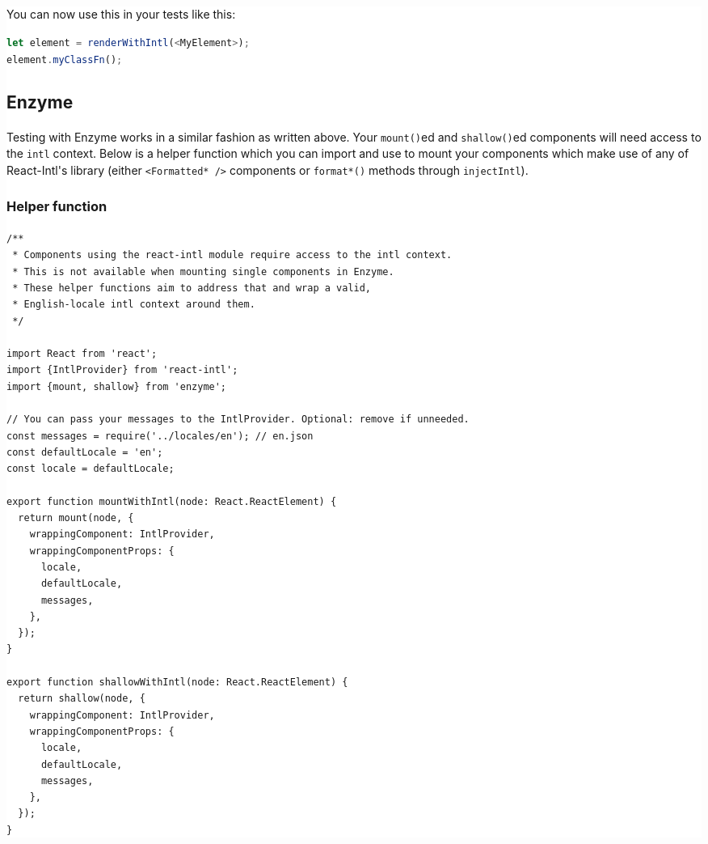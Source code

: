 You can now use this in your tests like this:

```js
let element = renderWithIntl(<MyElement>);
element.myClassFn();
```

## Enzyme

Testing with Enzyme works in a similar fashion as written above. Your `mount()`ed and `shallow()`ed components will need access to the `intl` context. Below is a helper function which you can import and use to mount your components which make use of any of React-Intl's library (either `<Formatted* />` components or `format*()` methods through `injectIntl`).

### Helper function

```tsx
/**
 * Components using the react-intl module require access to the intl context.
 * This is not available when mounting single components in Enzyme.
 * These helper functions aim to address that and wrap a valid,
 * English-locale intl context around them.
 */

import React from 'react';
import {IntlProvider} from 'react-intl';
import {mount, shallow} from 'enzyme';

// You can pass your messages to the IntlProvider. Optional: remove if unneeded.
const messages = require('../locales/en'); // en.json
const defaultLocale = 'en';
const locale = defaultLocale;

export function mountWithIntl(node: React.ReactElement) {
  return mount(node, {
    wrappingComponent: IntlProvider,
    wrappingComponentProps: {
      locale,
      defaultLocale,
      messages,
    },
  });
}

export function shallowWithIntl(node: React.ReactElement) {
  return shallow(node, {
    wrappingComponent: IntlProvider,
    wrappingComponentProps: {
      locale,
      defaultLocale,
      messages,
    },
  });
}
```
